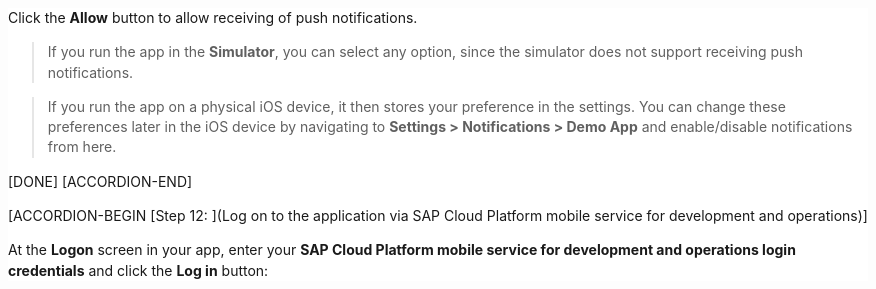 Click the **Allow** button to allow receiving of push notifications.

> If you run the app in the **Simulator**, you can select any option, since the simulator does not support receiving push notifications.

> If you run the app on a physical iOS device, it then stores your preference in the settings. You can change these preferences later in the iOS device by navigating to **Settings > Notifications > Demo App** and enable/disable notifications from here.

[DONE]
[ACCORDION-END]

[ACCORDION-BEGIN [Step 12: ](Log on to the application via SAP Cloud Platform mobile service for development and operations)]

At the **Logon** screen in your app, enter your **SAP Cloud Platform mobile service for development and operations login credentials** and click the **Log in** button:
